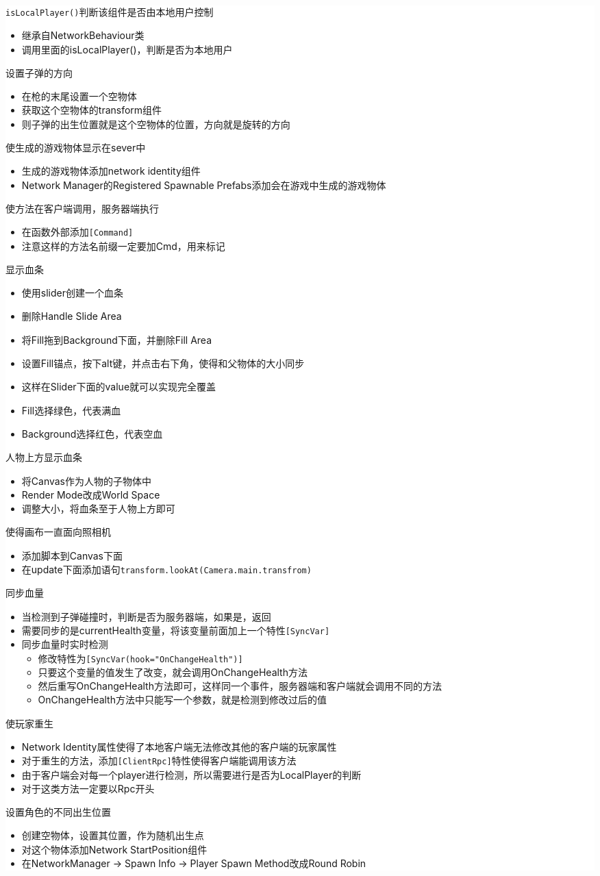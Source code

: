 ```isLocalPlayer()```判断该组件是否由本地用户控制
- 继承自NetworkBehaviour类
- 调用里面的isLocalPlayer()，判断是否为本地用户

设置子弹的方向

- 在枪的末尾设置一个空物体
- 获取这个空物体的transform组件
- 则子弹的出生位置就是这个空物体的位置，方向就是旋转的方向

使生成的游戏物体显示在sever中

- 生成的游戏物体添加network identity组件
- Network Manager的Registered Spawnable Prefabs添加会在游戏中生成的游戏物体

使方法在客户端调用，服务器端执行

- 在函数外部添加```[Command]```
- 注意这样的方法名前缀一定要加Cmd，用来标记

显示血条

- 使用slider创建一个血条
- 删除Handle Slide Area
- 将Fill拖到Background下面，并删除Fill Area
- 设置Fill锚点，按下alt键，并点击右下角，使得和父物体的大小同步
- 这样在Slider下面的value就可以实现完全覆盖

- Fill选择绿色，代表满血
- Background选择红色，代表空血

人物上方显示血条

- 将Canvas作为人物的子物体中
- Render Mode改成World Space
- 调整大小，将血条至于人物上方即可

使得画布一直面向照相机

- 添加脚本到Canvas下面
- 在update下面添加语句```transform.lookAt(Camera.main.transfrom)```

同步血量

- 当检测到子弹碰撞时，判断是否为服务器端，如果是，返回
- 需要同步的是currentHealth变量，将该变量前面加上一个特性```[SyncVar]```
- 同步血量时实时检测
  - 修改特性为```[SyncVar(hook="OnChangeHealth")]```
  - 只要这个变量的值发生了改变，就会调用OnChangeHealth方法
  - 然后重写OnChangeHealth方法即可，这样同一个事件，服务器端和客户端就会调用不同的方法
  - OnChangeHealth方法中只能写一个参数，就是检测到修改过后的值

使玩家重生

- Network Identity属性使得了本地客户端无法修改其他的客户端的玩家属性
- 对于重生的方法，添加```[ClientRpc]```特性使得客户端能调用该方法
- 由于客户端会对每一个player进行检测，所以需要进行是否为LocalPlayer的判断
- 对于这类方法一定要以Rpc开头

设置角色的不同出生位置

- 创建空物体，设置其位置，作为随机出生点
- 对这个物体添加Network StartPosition组件
- 在NetworkManager -> Spawn Info -> Player Spawn Method改成Round Robin
```